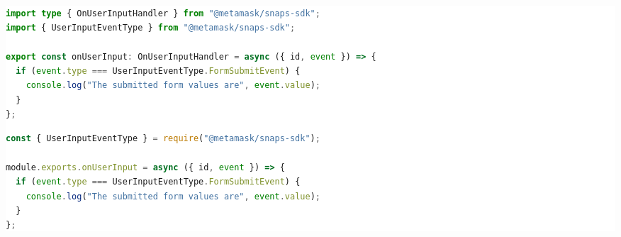 ```typescript title="index.ts"
import type { OnUserInputHandler } from "@metamask/snaps-sdk";
import { UserInputEventType } from "@metamask/snaps-sdk";

export const onUserInput: OnUserInputHandler = async ({ id, event }) => {
  if (event.type === UserInputEventType.FormSubmitEvent) {
    console.log("The submitted form values are", event.value);
  }
};
```

</TabItem>
<TabItem value="JavaScript">

```js title="index.js"
const { UserInputEventType } = require("@metamask/snaps-sdk");

module.exports.onUserInput = async ({ id, event }) => {
  if (event.type === UserInputEventType.FormSubmitEvent) {
    console.log("The submitted form values are", event.value);
  }
};
```

</TabItem>
</Tabs>
